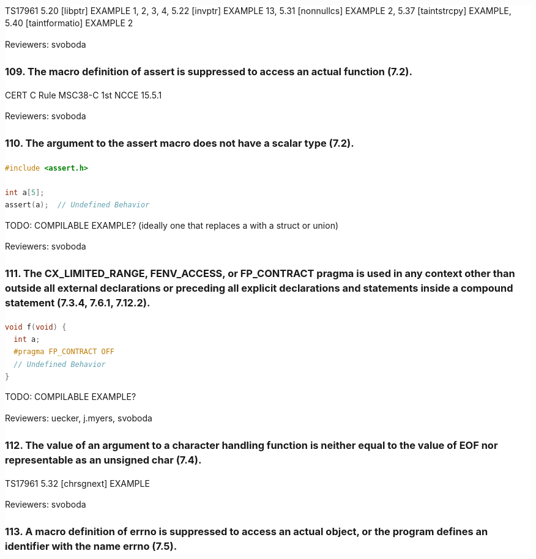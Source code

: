 TS17961 5.20 \[libptr\] EXAMPLE 1, 2, 3, 4, 5.22 \[invptr\] EXAMPLE 13, 5.31 \[nonnullcs\] EXAMPLE 2, 5.37 \[taintstrcpy\] EXAMPLE, 5.40 \[taintformatio\] EXAMPLE 2

Reviewers: svoboda

### 109\. The macro definition of assert is suppressed to access an actual function (7.2).

CERT C Rule MSC38-C 1st NCCE 15.5.1

Reviewers: svoboda

### 110\. The argument to the assert macro does not have a scalar type (7.2).

``` c
#include <assert.h>

int a[5];
assert(a);  // Undefined Behavior
```

TODO: COMPILABLE EXAMPLE? (ideally one that replaces a with a struct or union)

Reviewers: svoboda

### 111\. The CX\_LIMITED\_RANGE, FENV\_ACCESS, or FP\_CONTRACT pragma is used in any context other than outside all external declarations or preceding all explicit declarations and statements inside a compound statement (7.3.4, 7.6.1, 7.12.2).

``` c
void f(void) {
  int a;
  #pragma FP_CONTRACT OFF
  // Undefined Behavior
}
```

TODO: COMPILABLE EXAMPLE?

Reviewers: uecker, j.myers, svoboda

### 112\. The value of an argument to a character handling function is neither equal to the value of EOF nor representable as an unsigned char (7.4).

TS17961 5.32 \[chrsgnext\] EXAMPLE

Reviewers: svoboda

### 113\. A macro definition of errno is suppressed to access an actual object, or the program defines an identifier with the name errno (7.5).
